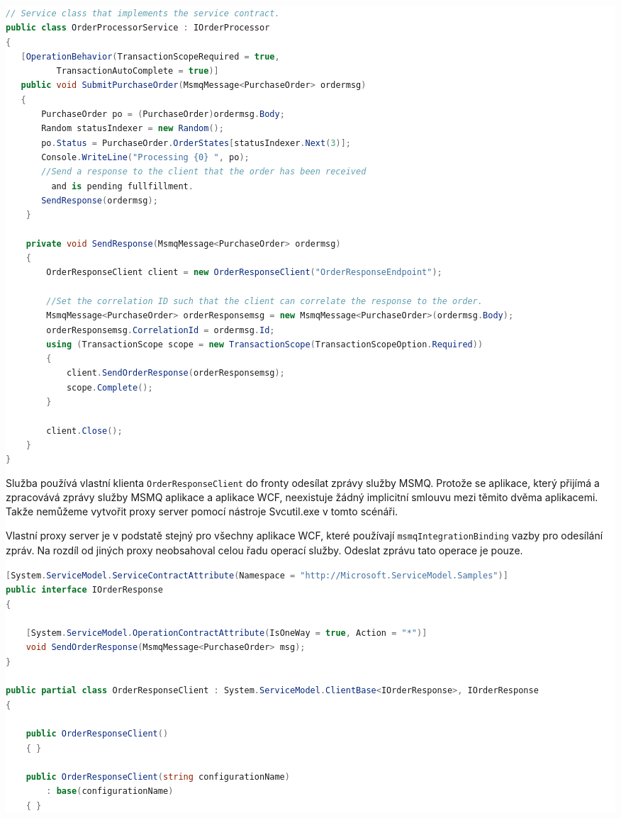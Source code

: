 ```csharp
// Service class that implements the service contract.  
public class OrderProcessorService : IOrderProcessor  
{  
   [OperationBehavior(TransactionScopeRequired = true,   
          TransactionAutoComplete = true)]  
   public void SubmitPurchaseOrder(MsmqMessage<PurchaseOrder> ordermsg)  
   {  
       PurchaseOrder po = (PurchaseOrder)ordermsg.Body;  
       Random statusIndexer = new Random();  
       po.Status = PurchaseOrder.OrderStates[statusIndexer.Next(3)];  
       Console.WriteLine("Processing {0} ", po);  
       //Send a response to the client that the order has been received   
         and is pending fullfillment.   
       SendResponse(ordermsg);  
    }  
  
    private void SendResponse(MsmqMessage<PurchaseOrder> ordermsg)  
    {  
        OrderResponseClient client = new OrderResponseClient("OrderResponseEndpoint");  
  
        //Set the correlation ID such that the client can correlate the response to the order.  
        MsmqMessage<PurchaseOrder> orderResponsemsg = new MsmqMessage<PurchaseOrder>(ordermsg.Body);  
        orderResponsemsg.CorrelationId = ordermsg.Id;  
        using (TransactionScope scope = new TransactionScope(TransactionScopeOption.Required))  
        {  
            client.SendOrderResponse(orderResponsemsg);  
            scope.Complete();  
        }  
  
        client.Close();  
    }  
}  
```

 Služba používá vlastní klienta `OrderResponseClient` do fronty odesílat zprávy služby MSMQ. Protože se aplikace, který přijímá a zpracovává zprávy služby MSMQ aplikace a aplikace WCF, neexistuje žádný implicitní smlouvu mezi těmito dvěma aplikacemi. Takže nemůžeme vytvořit proxy server pomocí nástroje Svcutil.exe v tomto scénáři.  
  
 Vlastní proxy server je v podstatě stejný pro všechny aplikace WCF, které používají `msmqIntegrationBinding` vazby pro odesílání zpráv. Na rozdíl od jiných proxy neobsahoval celou řadu operací služby. Odeslat zprávu tato operace je pouze.  

```csharp
[System.ServiceModel.ServiceContractAttribute(Namespace = "http://Microsoft.ServiceModel.Samples")]  
public interface IOrderResponse  
{  
  
    [System.ServiceModel.OperationContractAttribute(IsOneWay = true, Action = "*")]  
    void SendOrderResponse(MsmqMessage<PurchaseOrder> msg);  
}  
  
public partial class OrderResponseClient : System.ServiceModel.ClientBase<IOrderResponse>, IOrderResponse  
{  
  
    public OrderResponseClient()  
    { }  
  
    public OrderResponseClient(string configurationName)  
        : base(configurationName)  
    { }  
```